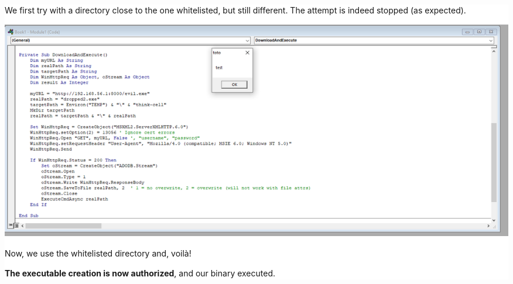 We first try with a directory close to the one whitelisted, but still different. The attempt is indeed stopped (as expected).

![](img/block_with_think.png)

Now, we use the whitelisted directory and, voilà!

**The executable creation is now authorized**, and our binary executed.

